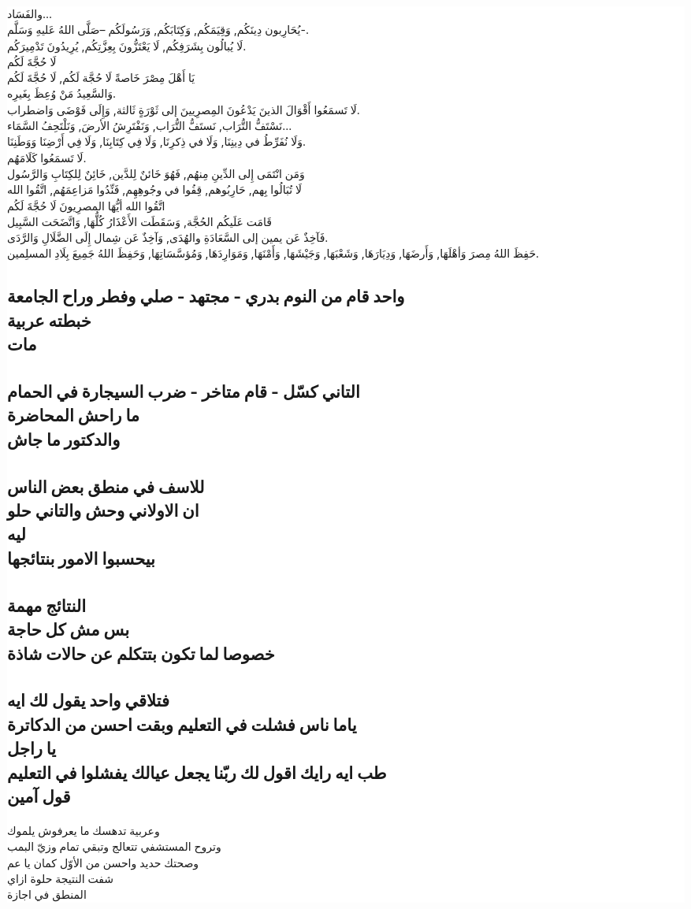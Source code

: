 والفَسَاد...  
يُحَارِبون دِينَكُم, وَقِيَمَكُم, وَكِتَابَكُم, وَرَسُولَكُم –صَلَّى اللهُ عَليهِ وَسَلَّم-.  
لَا يُبالُون بِشَرَفِكُم, لَا يَعْتَزُّونَ بِعِزَّتِكُم, يُرِيدُونَ تَدْمِيرَكُم.  
لَا حُجَّةَ لَكُم  
يَا أَهْلَ مِصْرَ خَاصةً لَا حُجَّة لَكُم, لَا حُجَّةَ لَكُم  
وَالسَّعِيدُ مَنْ وُعِظَ بِغَيرِه.  
لَا تَسمَعُوا أَقْوَالَ الذينَ يَدْعُونَ المِصرِيينَ إلى ثَوْرَةٍ ثَالثة, وَإِلَى فَوْضَى
وَاضطراب.  
نَسْتَفُّ التُّرَاب, نَستَفُّ التُّرَاب, وَنَفْتَرِشُ الأرضَ, وَنَلْتَحِفُ السَّمَاء...  
وَلَا نُفَرِّطُ في دِينِنَا, وَلَا في ذِكرِنَا, وَلَا فِي كِتَابِنَا, وَلَا فِي أَرْضِنَا وَوَطَنِنَا.  
لَا تَسمَعُوا كَلَامَهُم.  
وَمَن انْتَمَى إِلى الدِّينِ مِنهُم, فَهُوَ خَائنٌ لِلدَّين, خَائِنٌ لِلكِتَابِ وَالرَّسُول  
لَا تُبَالُوا بِهم, حَارِبُوهم, قِفُوا في وجُوهِهِم, فَنِّدُوا مَزاعِمَهُم, اتَّقُوا الله  
اتَّقُوا الله أيُّهَا المصرِيونَ لَا حُجَّةَ لَكُم  
قَامَت عَلَيكُم الحُجَّة, وَسَقَطَت الأَعْذَارُ كُلُّهَا, وَاتَّضَحَت السَّبِيل  
فَآخِذٌ عَن يمين إلى السَّعَادَةِ والهُدَى, وَآخِذٌ عَن شِمال إِلَى الضَّلَالِ وَالرَّدَى.  
حَفِظَ اللهُ مِصرَ وَأهْلَهَا, وَأَرضَهَا, وَدِيَارَهَا, وَشَعْبَهَا, وَجَيْشَهَا, وَأَمْنَهَا, وَمَوَارِدَهَا,
وَمُؤسَّسَاتِهَا, وَحَفِظَ اللهُ جَمِيعَ بِلَادِ المسلِمين.

واحد قام من النوم بدري - مجتهد - صلي وفطر وراح
الجامعة  
خبطته عربية  
مات  
---------------  
التاني كسّل - قام متاخر - ضرب السيجارة في الحمام  
ما راحش المحاضرة  
والدكتور ما جاش  
-----------  
للاسف في منطق بعض الناس  
ان الاولاني وحش والتاني حلو  
ليه  
بيحسبوا الامور بنتائجها  
-----------  
النتائج مهمة  
بس مش كل حاجة  
خصوصا لما تكون بتتكلم عن حالات شاذة  
--------------  
فتلاقي واحد يقول لك ايه  
ياما ناس فشلت في التعليم وبقت احسن من الدكاترة  
يا راجل  
طب ايه رايك اقول لك ربّنا يجعل عيالك يفشلوا في
التعليم  
قول آمين  
---------------  
وعربية تدهسك ما يعرفوش يلموك  
وتروح المستشفي تتعالج وتبقي تمام وزيّ البمب  
وصحتك حديد واحسن من الأوّل كمان يا عم  
شفت النتيجة حلوة ازاي  
المنطق في اجازة
